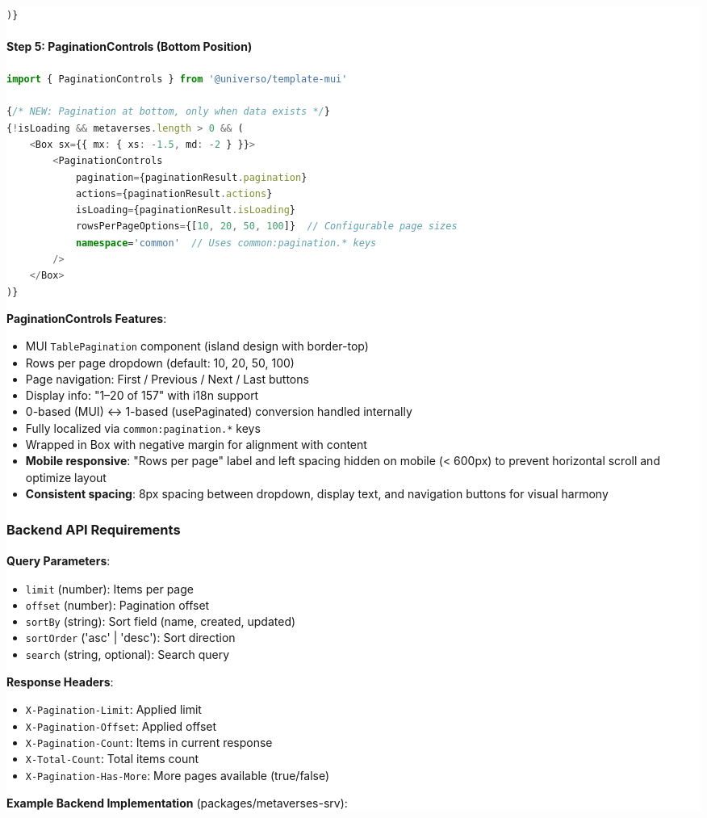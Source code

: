 ```typescript
)}
```

#### Step 5: PaginationControls (Bottom Position)

```typescript
import { PaginationControls } from '@universo/template-mui'

{/* NEW: Pagination at bottom, only when data exists */}
{!isLoading && metaverses.length > 0 && (
    <Box sx={{ mx: { xs: -1.5, md: -2 } }}>
        <PaginationControls
            pagination={paginationResult.pagination}
            actions={paginationResult.actions}
            isLoading={paginationResult.isLoading}
            rowsPerPageOptions={[10, 20, 50, 100]}  // Configurable page sizes
            namespace='common'  // Uses common:pagination.* keys
        />
    </Box>
)}
```

**PaginationControls Features**:
- MUI `TablePagination` component (island design with border-top)
- Rows per page dropdown (default: 10, 20, 50, 100)
- Page navigation: First / Previous / Next / Last buttons
- Display info: "1–20 of 157" with i18n support
- 0-based (MUI) ↔ 1-based (usePaginated) conversion handled internally
- Fully localized via `common:pagination.*` keys
- Wrapped in Box with negative margin for alignment with content
- **Mobile responsive**: "Rows per page" label and left spacing hidden on mobile (< 600px) to prevent horizontal scroll and optimize layout
- **Consistent spacing**: 8px spacing between dropdown, display text, and navigation buttons for visual harmony

### Backend API Requirements

**Query Parameters**:
- `limit` (number): Items per page
- `offset` (number): Pagination offset
- `sortBy` (string): Sort field (name, created, updated)
- `sortOrder` ('asc' | 'desc'): Sort direction
- `search` (string, optional): Search query

**Response Headers**:
- `X-Pagination-Limit`: Applied limit
- `X-Pagination-Offset`: Applied offset
- `X-Pagination-Count`: Items in current response
- `X-Total-Count`: Total items count
- `X-Pagination-Has-More`: More pages available (true/false)

**Example Backend Implementation** (packages/metaverses-srv):
